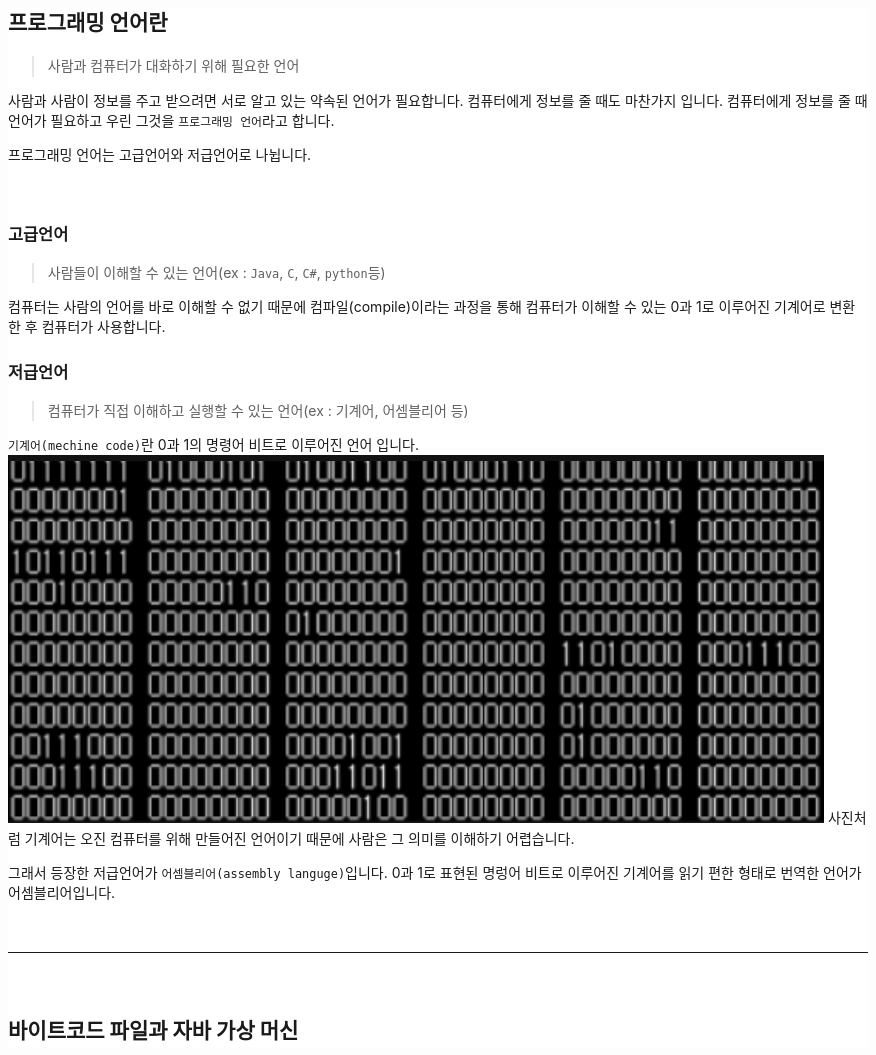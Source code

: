 ## 프로그래밍 언어란

> 사람과 컴퓨터가 대화하기 위해 필요한 언어

사람과 사람이 정보를 주고 받으려면 서로 알고 있는 약속된 언어가 필요합니다.
컴퓨터에게 정보를 줄 때도 마찬가지 입니다. 
컴퓨터에게 정보를 줄 때 언어가 필요하고 우린 그것을 `프로그래밍 언어`라고 합니다.

프로그래밍 언어는 고급언어와 저급언어로 나뉩니다.

<br/>

### 고급언어

 > 사람들이 이해할 수 있는 언어(ex : `Java`, `C`, `C#`, `python`등)

컴퓨터는 사람의 언어를 바로 이해할 수 없기 때문에 컴파일(compile)이라는 과정을 통해 컴퓨터가 이해할 수 있는 0과 1로 이루어진 기계어로 변환한 후 컴퓨터가 사용합니다.
<br/>
### 저급언어

> 컴퓨터가 직접 이해하고 실행할 수 있는 언어(ex : 기계어, 어셈블리어 등)

`기계어(mechine code)`란 0과 1의 명령어 비트로 이루어진 언어 입니다.
![Alt text](../img/1st-week/1-1.png)
사진처럼 기계어는 오진 컴퓨터를 위해 만들어진 언어이기 때문에 사람은 그 의미를 이해하기 어렵습니다.

그래서 등장한 저급언어가 `어셈블리어(assembly languge)`입니다.
0과 1로 표현된 명렁어 비트로 이루어진 기계어를 읽기 편한 형태로 번역한 언어가 어셈블리어입니다.

<br/>

---

<br/>

## 바이트코드 파일과 자바 가상 머신
